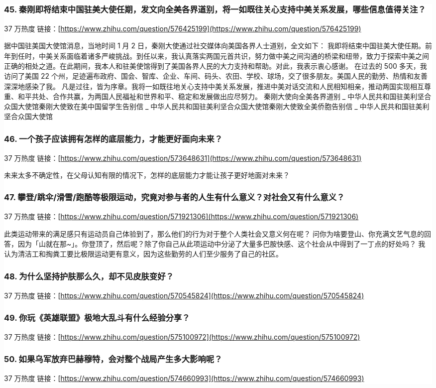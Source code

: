 ### 45. 秦刚即将结束中国驻美大使任期，发文向全美各界道别，将一如既往关心支持中美关系发展，哪些信息值得关注？
37 万热度 链接：[https://www.zhihu.com/question/576425199](https://www.zhihu.com/question/576425199)

据中国驻美国大使馆消息，当地时间 1 月 2 日，秦刚大使通过社交媒体向美国各界人士道别，全文如下： 我即将结束中国驻美大使任期。前年到任时，中美关系面临着诸多严峻挑战。到任以来，我认真落实两国元首共识，努力做中美之间沟通的桥梁和纽带，致力于探索中美之间正确的相处之道。在此期间，我本人和驻美使馆得到了美国各界人民的大力支持和帮助。对此，我表示衷心感谢。 在过去的 500 多天，我访问了美国 22 个州，足迹遍布政府、国会、智库、企业、车间、码头、农田、学校、球场，交了很多朋友。美国人民的勤劳、热情和友善深深地感染了我。 凡是过往，皆为序章。我将一如既往地关心支持中美关系发展，推进中美对话交流和人民相知相亲，推动两国实现相互尊重、和平共处、合作共赢，为两国人民福祉和世界和平、稳定和发展做出应尽努力。 秦刚大使向全美各界道别 _ 中华人民共和国驻美利坚合众国大使馆秦刚大使致在美中国留学生告别信 _ 中华人民共和国驻美利坚合众国大使馆秦刚大使致全美侨胞告别信 _ 中华人民共和国驻美利坚合众国大使馆

### 46. 一个孩子应该拥有怎样的底层能力，才能更好面向未来？
37 万热度 链接：[https://www.zhihu.com/question/573648631](https://www.zhihu.com/question/573648631)

未来太多不确定性，在父母认知有限的情况下，怎样的底层能力才能让孩子更好地面对未来？

### 47. 攀登/跳伞/滑雪/跑酷等极限运动，究竟对参与者的人生有什么意义？对社会又有什么意义？
37 万热度 链接：[https://www.zhihu.com/question/571921306](https://www.zhihu.com/question/571921306)

此类运动带来的满足感只有运动员自己体验到了，那么他们的行为对于整个人类社会又意义何在呢？ 问你为啥要登山、你充满文艺气息的回答，因为「山就在那~」。你登顶了，然后呢？除了你自己从此项运动中分泌了大量多巴胺快感、这个社会从中得到了一丁点的好处吗？ 我认为清洁工和掏粪工要比极限运动更有意义，因为这些勤劳的人们至少服务了自己的社区。

### 48. 为什么坚持护肤那么久，却不见皮肤变好？
37 万热度 链接：[https://www.zhihu.com/question/570545824](https://www.zhihu.com/question/570545824)



### 49. 你玩《英雄联盟》极地大乱斗有什么经验分享？
37 万热度 链接：[https://www.zhihu.com/question/575100972](https://www.zhihu.com/question/575100972)



### 50. 如果乌军放弃巴赫穆特，会对整个战局产生多大影响呢？
37 万热度 链接：[https://www.zhihu.com/question/574660993](https://www.zhihu.com/question/574660993)



